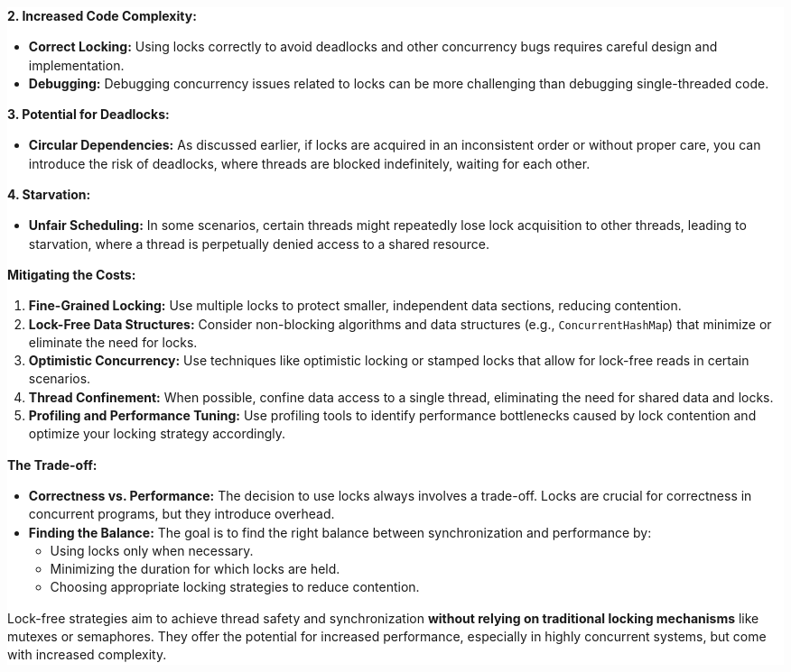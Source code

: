 **2. Increased Code Complexity:**

- **Correct Locking:** Using locks correctly to avoid deadlocks and other concurrency bugs requires careful design and
  implementation.
- **Debugging:** Debugging concurrency issues related to locks can be more challenging than debugging single-threaded
  code.

**3. Potential for Deadlocks:**

- **Circular Dependencies:** As discussed earlier, if locks are acquired in an inconsistent order or without proper
  care, you can introduce the risk of deadlocks, where threads are blocked indefinitely, waiting for each other.

**4. Starvation:**

- **Unfair Scheduling:** In some scenarios, certain threads might repeatedly lose lock acquisition to other threads,
  leading to starvation, where a thread is perpetually denied access to a shared resource.

**Mitigating the Costs:**

1. **Fine-Grained Locking:** Use multiple locks to protect smaller, independent data sections, reducing contention.
2. **Lock-Free Data Structures:**  Consider non-blocking algorithms and data structures (e.g., `ConcurrentHashMap`) that
   minimize or eliminate the need for locks.
3. **Optimistic Concurrency:** Use techniques like optimistic locking or stamped locks that allow for lock-free reads in
   certain scenarios.
4. **Thread Confinement:** When possible, confine data access to a single thread, eliminating the need for shared data
   and locks.
5. **Profiling and Performance Tuning:** Use profiling tools to identify performance bottlenecks caused by lock
   contention and optimize your locking strategy accordingly.

**The Trade-off:**

- **Correctness vs. Performance:**  The decision to use locks always involves a trade-off. Locks are crucial for
  correctness in concurrent programs, but they introduce overhead.
- **Finding the Balance:** The goal is to find the right balance between synchronization and performance by:
    - Using locks only when necessary.
    - Minimizing the duration for which locks are held.
    - Choosing appropriate locking strategies to reduce contention.

Lock-free strategies aim to achieve thread safety and synchronization **without relying on traditional locking
mechanisms** like mutexes or semaphores. They offer the potential for increased performance, especially in highly
concurrent systems, but come with increased complexity.

